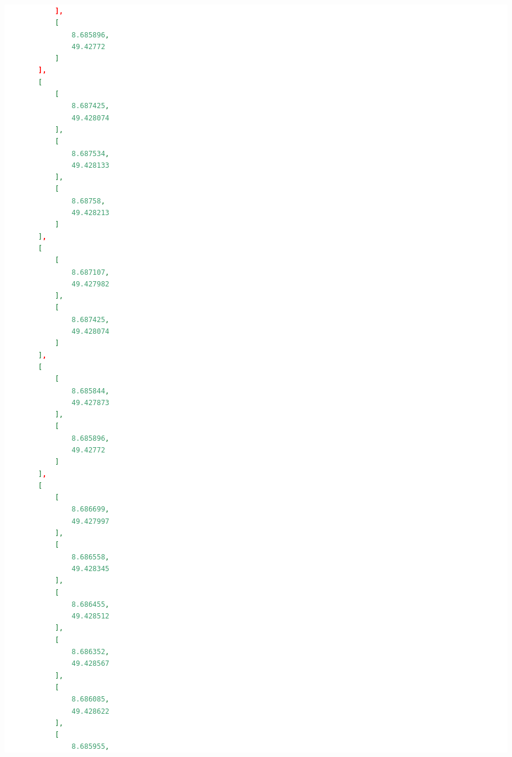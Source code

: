 ```json
            ],
            [
                8.685896,
                49.42772
            ]
        ],
        [
            [
                8.687425,
                49.428074
            ],
            [
                8.687534,
                49.428133
            ],
            [
                8.68758,
                49.428213
            ]
        ],
        [
            [
                8.687107,
                49.427982
            ],
            [
                8.687425,
                49.428074
            ]
        ],
        [
            [
                8.685844,
                49.427873
            ],
            [
                8.685896,
                49.42772
            ]
        ],
        [
            [
                8.686699,
                49.427997
            ],
            [
                8.686558,
                49.428345
            ],
            [
                8.686455,
                49.428512
            ],
            [
                8.686352,
                49.428567
            ],
            [
                8.686085,
                49.428622
            ],
            [
                8.685955,
```